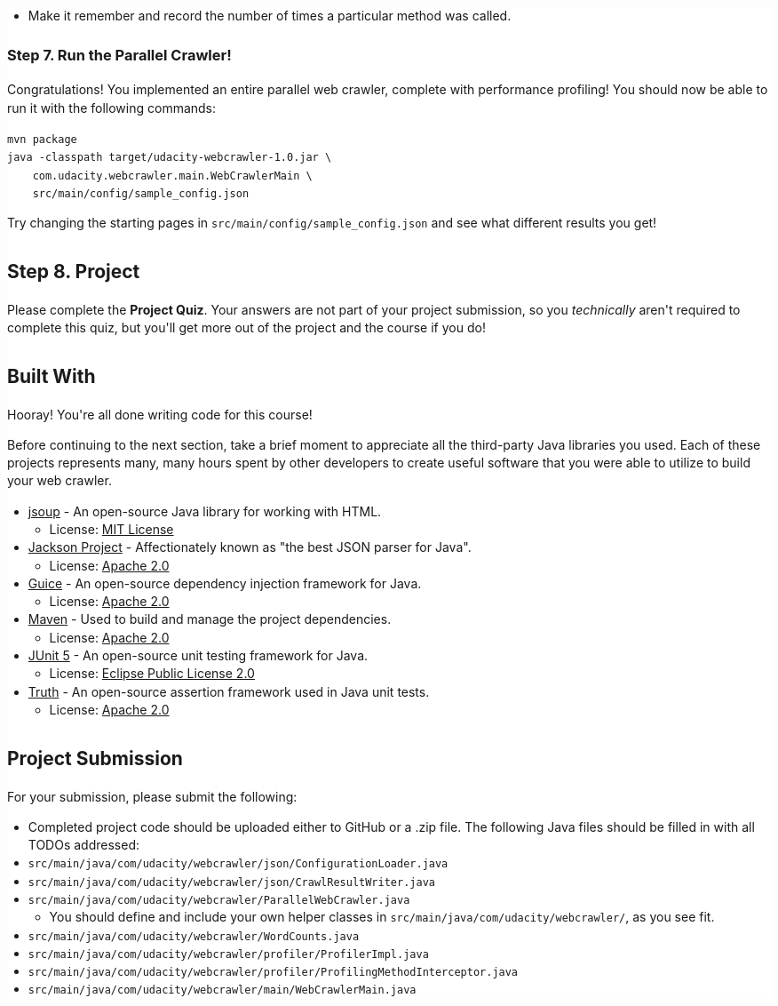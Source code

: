   * Make it remember and record the number of times a particular method was called. 
  
### Step 7. Run the Parallel Crawler!

Congratulations! You implemented an entire parallel web crawler, complete with performance profiling! You should now be able to run it with the following commands:

```
mvn package
java -classpath target/udacity-webcrawler-1.0.jar \
    com.udacity.webcrawler.main.WebCrawlerMain \
    src/main/config/sample_config.json
```

Try changing the starting pages in `src/main/config/sample_config.json` and see what different results you get!

## Step 8. Project

Please complete the **Project Quiz**. Your answers are not part of your project submission, so you _technically_ aren't required to complete this quiz, but you'll get more out of the project and the course if you do!
                  
## Built With

Hooray! You're all done writing code for this course!

Before continuing to the next section, take a brief moment to appreciate all the third-party Java libraries you used. Each of these projects represents many, many hours spent by other  developers to create useful software that you were able to utilize to build your web crawler.

* [jsoup](https://jsoup.org/) - An open-source Java library for working with HTML.
  * License: [MIT License](https://jsoup.org/license)
* [Jackson Project](https://github.com/FasterXML/jackson) - Affectionately known as "the best JSON parser for Java".
  * License: [Apache 2.0](https://github.com/FasterXML/jackson-core/blob/master/src/main/resources/META-INF/LICENSE)
* [Guice](https://github.com/google/guice/) - An open-source dependency injection framework for Java.
  * License: [Apache 2.0](https://github.com/google/guice/blob/master/COPYING)
* [Maven](https://maven.apache.org/) - Used to build and manage the project dependencies.
  * License: [Apache 2.0 ](http://maven.apache.org/ref/3.0/license.html)
* [JUnit 5](https://junit.org/junit5/) - An open-source unit testing framework for Java.
  * License: [Eclipse Public License 2.0](https://github.com/junit-team/junit5/blob/main/LICENSE.md)
* [Truth](https://github.com/google/truth) - An open-source assertion framework used in Java unit tests.
  * License: [Apache 2.0](https://github.com/google/truth/blob/master/LICENSE)

## Project Submission

For your submission, please submit the following:
- Completed project code should be uploaded either to GitHub or a .zip file. The following Java files should be filled in with all TODOs addressed:
 - `src/main/java/com/udacity/webcrawler/json/ConfigurationLoader.java`
 - `src/main/java/com/udacity/webcrawler/json/CrawlResultWriter.java`
 - `src/main/java/com/udacity/webcrawler/ParallelWebCrawler.java`
   - You should define and include your own helper classes in `src/main/java/com/udacity/webcrawler/`, as you see fit.
 - `src/main/java/com/udacity/webcrawler/WordCounts.java`
 - `src/main/java/com/udacity/webcrawler/profiler/ProfilerImpl.java`
 - `src/main/java/com/udacity/webcrawler/profiler/ProfilingMethodInterceptor.java`
 - `src/main/java/com/udacity/webcrawler/main/WebCrawlerMain.java`
